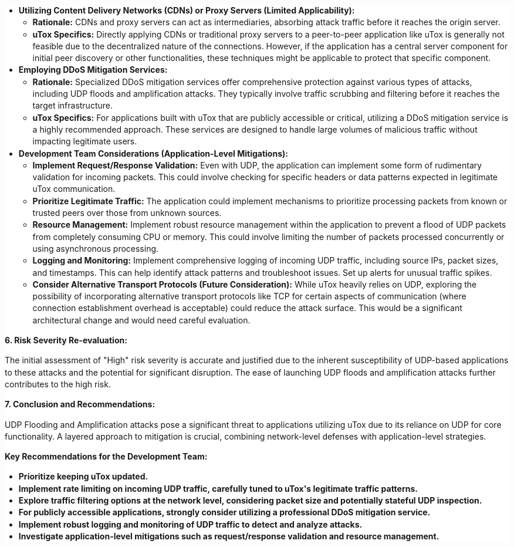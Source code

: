 * **Utilizing Content Delivery Networks (CDNs) or Proxy Servers (Limited Applicability):**
    * **Rationale:** CDNs and proxy servers can act as intermediaries, absorbing attack traffic before it reaches the origin server.
    * **uTox Specifics:**  Directly applying CDNs or traditional proxy servers to a peer-to-peer application like uTox is generally not feasible due to the decentralized nature of the connections. However, if the application has a central server component for initial peer discovery or other functionalities, these techniques might be applicable to protect that specific component.
* **Employing DDoS Mitigation Services:**
    * **Rationale:** Specialized DDoS mitigation services offer comprehensive protection against various types of attacks, including UDP floods and amplification attacks. They typically involve traffic scrubbing and filtering before it reaches the target infrastructure.
    * **uTox Specifics:**  For applications built with uTox that are publicly accessible or critical, utilizing a DDoS mitigation service is a highly recommended approach. These services are designed to handle large volumes of malicious traffic without impacting legitimate users.
* **Development Team Considerations (Application-Level Mitigations):**
    * **Implement Request/Response Validation:**  Even with UDP, the application can implement some form of rudimentary validation for incoming packets. This could involve checking for specific headers or data patterns expected in legitimate uTox communication.
    * **Prioritize Legitimate Traffic:**  The application could implement mechanisms to prioritize processing packets from known or trusted peers over those from unknown sources.
    * **Resource Management:**  Implement robust resource management within the application to prevent a flood of UDP packets from completely consuming CPU or memory. This could involve limiting the number of packets processed concurrently or using asynchronous processing.
    * **Logging and Monitoring:** Implement comprehensive logging of incoming UDP traffic, including source IPs, packet sizes, and timestamps. This can help identify attack patterns and troubleshoot issues. Set up alerts for unusual traffic spikes.
    * **Consider Alternative Transport Protocols (Future Consideration):** While uTox heavily relies on UDP, exploring the possibility of incorporating alternative transport protocols like TCP for certain aspects of communication (where connection establishment overhead is acceptable) could reduce the attack surface. This would be a significant architectural change and would need careful evaluation.

**6. Risk Severity Re-evaluation:**

The initial assessment of "High" risk severity is accurate and justified due to the inherent susceptibility of UDP-based applications to these attacks and the potential for significant disruption. The ease of launching UDP floods and amplification attacks further contributes to the high risk.

**7. Conclusion and Recommendations:**

UDP Flooding and Amplification attacks pose a significant threat to applications utilizing uTox due to its reliance on UDP for core functionality. A layered approach to mitigation is crucial, combining network-level defenses with application-level strategies.

**Key Recommendations for the Development Team:**

* **Prioritize keeping uTox updated.**
* **Implement rate limiting on incoming UDP traffic, carefully tuned to uTox's legitimate traffic patterns.**
* **Explore traffic filtering options at the network level, considering packet size and potentially stateful UDP inspection.**
* **For publicly accessible applications, strongly consider utilizing a professional DDoS mitigation service.**
* **Implement robust logging and monitoring of UDP traffic to detect and analyze attacks.**
* **Investigate application-level mitigations such as request/response validation and resource management.**
